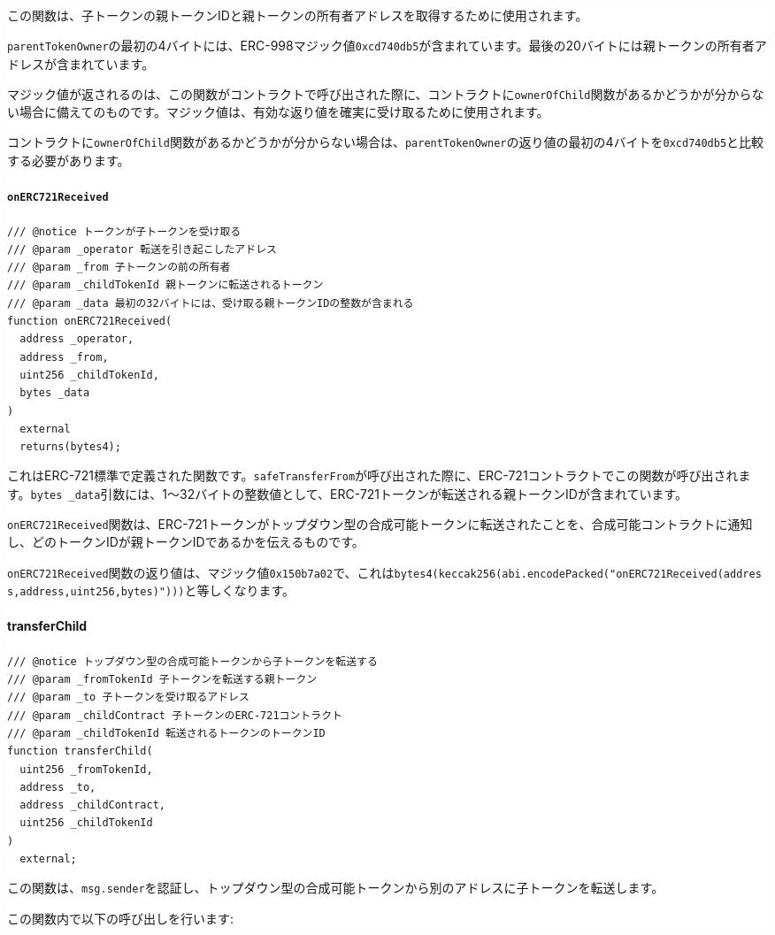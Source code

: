 この関数は、子トークンの親トークンIDと親トークンの所有者アドレスを取得するために使用されます。

`parentTokenOwner`の最初の4バイトには、ERC-998マジック値`0xcd740db5`が含まれています。最後の20バイトには親トークンの所有者アドレスが含まれています。

マジック値が返されるのは、この関数がコントラクトで呼び出された際に、コントラクトに`ownerOfChild`関数があるかどうかが分からない場合に備えてのものです。マジック値は、有効な返り値を確実に受け取るために使用されます。

コントラクトに`ownerOfChild`関数があるかどうかが分からない場合は、`parentTokenOwner`の返り値の最初の4バイトを`0xcd740db5`と比較する必要があります。

#### `onERC721Received`

```solidity
/// @notice トークンが子トークンを受け取る
/// @param _operator 転送を引き起こしたアドレス
/// @param _from 子トークンの前の所有者
/// @param _childTokenId 親トークンに転送されるトークン
/// @param _data 最初の32バイトには、受け取る親トークンIDの整数が含まれる
function onERC721Received(
  address _operator, 
  address _from, 
  uint256 _childTokenId, 
  bytes _data
) 
  external 
  returns(bytes4);
```

これはERC-721標準で定義された関数です。`safeTransferFrom`が呼び出された際に、ERC-721コントラクトでこの関数が呼び出されます。`bytes _data`引数には、1～32バイトの整数値として、ERC-721トークンが転送される親トークンIDが含まれています。

`onERC721Received`関数は、ERC-721トークンがトップダウン型の合成可能トークンに転送されたことを、合成可能コントラクトに通知し、どのトークンIDが親トークンIDであるかを伝えるものです。

`onERC721Received`関数の返り値は、マジック値`0x150b7a02`で、これは`bytes4(keccak256(abi.encodePacked("onERC721Received(address,address,uint256,bytes)")))`と等しくなります。

#### transferChild

```solidity
/// @notice トップダウン型の合成可能トークンから子トークンを転送する
/// @param _fromTokenId 子トークンを転送する親トークン
/// @param _to 子トークンを受け取るアドレス
/// @param _childContract 子トークンのERC-721コントラクト
/// @param _childTokenId 転送されるトークンのトークンID
function transferChild(
  uint256 _fromTokenId,
  address _to, 
  address _childContract, 
  uint256 _childTokenId
) 
  external;
```

この関数は、`msg.sender`を認証し、トップダウン型の合成可能トークンから別のアドレスに子トークンを転送します。

この関数内で以下の呼び出しを行います:
